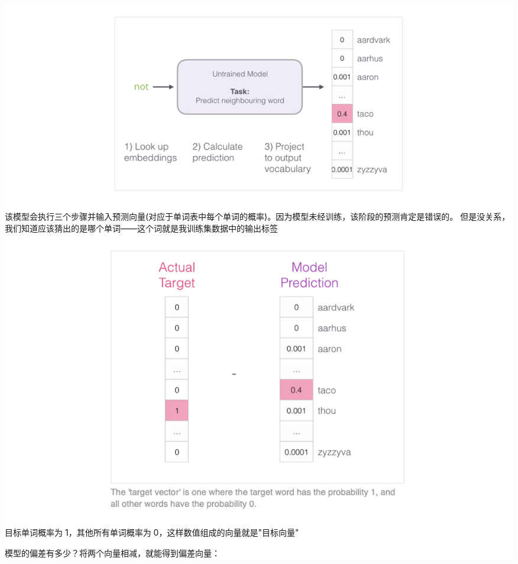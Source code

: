 ![img](images/w2v41.png)

该模型会执行三个步骤并输入预测向量(对应于单词表中每个单词的概率)。因为模型未经训练，该阶段的预测肯定是错误的。
但是没关系，我们知道应该猜出的是哪个单词——这个词就是我训练集数据中的输出标签

![img](images/w2v42.png)

目标单词概率为 1，其他所有单词概率为 0，这样数值组成的向量就是"目标向量"

模型的偏差有多少？将两个向量相减，就能得到偏差向量：
